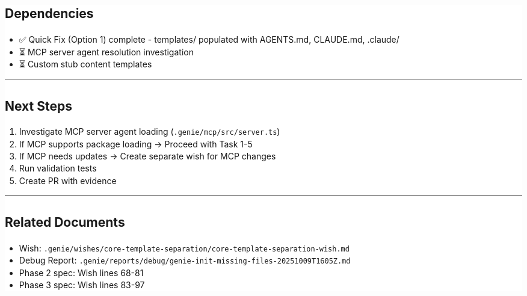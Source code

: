 
## Dependencies

- ✅ Quick Fix (Option 1) complete - templates/ populated with AGENTS.md, CLAUDE.md, .claude/
- ⏳ MCP server agent resolution investigation
- ⏳ Custom stub content templates

---

## Next Steps

1. Investigate MCP server agent loading (`.genie/mcp/src/server.ts`)
2. If MCP supports package loading → Proceed with Task 1-5
3. If MCP needs updates → Create separate wish for MCP changes
4. Run validation tests
5. Create PR with evidence

---

## Related Documents

- Wish: `.genie/wishes/core-template-separation/core-template-separation-wish.md`
- Debug Report: `.genie/reports/debug/genie-init-missing-files-20251009T1605Z.md`
- Phase 2 spec: Wish lines 68-81
- Phase 3 spec: Wish lines 83-97
